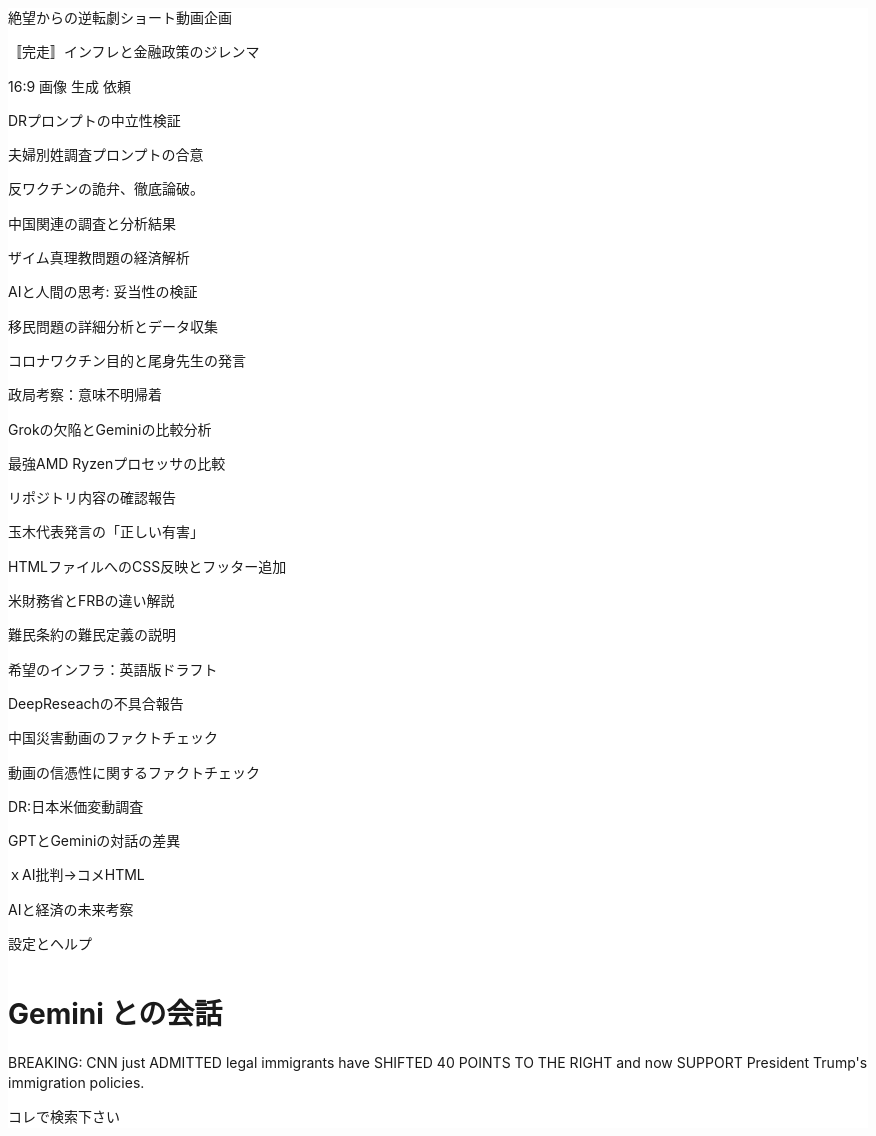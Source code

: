絶望からの逆転劇ショート動画企画

〚完走〛インフレと金融政策のジレンマ

16:9 画像 生成 依頼

DRプロンプトの中立性検証

夫婦別姓調査プロンプトの合意

反ワクチンの詭弁、徹底論破。

中国関連の調査と分析結果

ザイム真理教問題の経済解析

AIと人間の思考: 妥当性の検証

移民問題の詳細分析とデータ収集

コロナワクチン目的と尾身先生の発言

政局考察：意味不明帰着

Grokの欠陥とGeminiの比較分析

最強AMD Ryzenプロセッサの比較

リポジトリ内容の確認報告

玉木代表発言の「正しい有害」

HTMLファイルへのCSS反映とフッター追加

米財務省とFRBの違い解説

難民条約の難民定義の説明

希望のインフラ：英語版ドラフト

DeepReseachの不具合報告

中国災害動画のファクトチェック

動画の信憑性に関するファクトチェック

DR:日本米価変動調査

GPTとGeminiの対話の差異

ｘAI批判→コメHTML

AIと経済の未来考察

設定とヘルプ

# Gemini との会話

BREAKING: CNN just ADMITTED legal immigrants have SHIFTED 40 POINTS TO THE RIGHT and now SUPPORT President Trump's immigration policies.

  

コレで検索下さい
